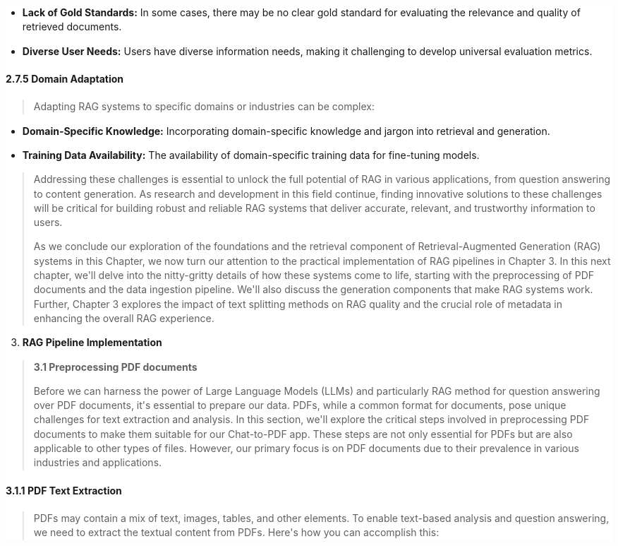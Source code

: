 -   **Lack of Gold Standards:** In some cases, there may be no clear
    gold standard for evaluating the relevance and quality of retrieved
    documents.

-   **Diverse User Needs:** Users have diverse information needs, making
    it challenging to develop universal evaluation metrics.

#### 2.7.5 Domain Adaptation

> Adapting RAG systems to specific domains or industries can be complex:

-   **Domain-Specific Knowledge:** Incorporating domain-specific
    knowledge and jargon into retrieval and generation.

-   **Training Data Availability:** The availability of domain-specific
    training data for fine-tuning models.

> Addressing these challenges is essential to unlock the full potential
> of RAG in various applications, from question answering to content
> generation. As research and development in this field continue,
> finding innovative solutions to these challenges will be critical for
> building robust and reliable RAG systems that deliver accurate,
> relevant, and trustworthy information to users.
>
> As we conclude our exploration of the foundations and the retrieval
> component of Retrieval-Augmented Generation (RAG) systems in this
> Chapter, we now turn our attention to the practical implementation of
> RAG pipelines in Chapter 3. In this next chapter, we'll delve into the
> nitty-gritty details of how these systems come to life, starting with
> the preprocessing of PDF documents and the data ingestion pipeline.
> We'll also discuss the generation components that make RAG systems
> work. Further, Chapter 3 explores the impact of text splitting methods
> on RAG quality and the crucial role of metadata in enhancing the
> overall RAG experience.

3.  **RAG Pipeline Implementation**

> **3.1 Preprocessing PDF documents**
>
> Before we can harness the power of Large Language Models (LLMs) and
> particularly RAG method for question answering over PDF documents,
> it's essential to prepare our data. PDFs, while a common format for
> documents, pose unique challenges for text extraction and analysis. In
> this section, we'll explore the critical steps involved in
> preprocessing PDF documents to make them suitable for our Chat-to-PDF
> app. These steps are not only essential for PDFs but are also
> applicable to other types of files. However, our primary focus is on
> PDF documents due to their prevalence in various industries and
> applications.

#### 3.1.1 PDF Text Extraction

> PDFs may contain a mix of text, images, tables, and other elements. To
> enable text-based analysis and question answering, we need to extract
> the textual content from PDFs. Here's how you can accomplish this:

